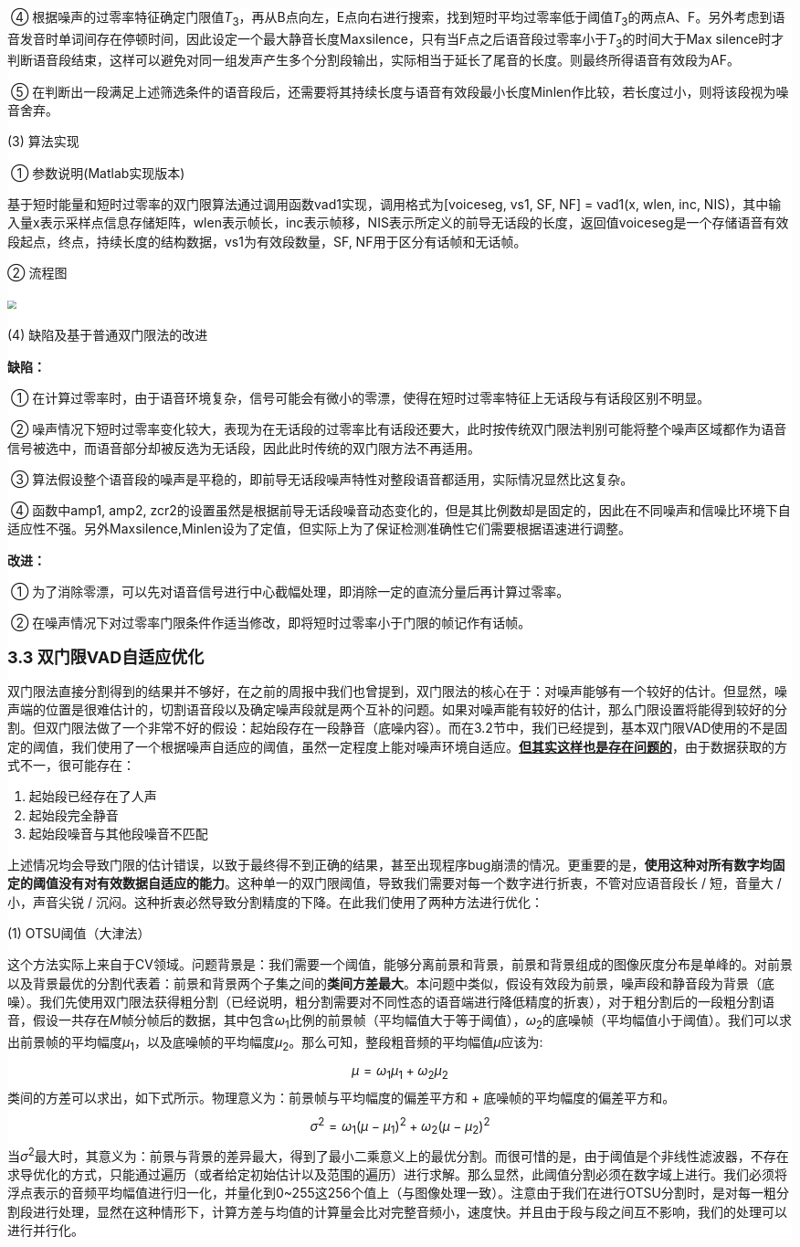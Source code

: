 ​		④ 根据噪声的过零率特征确定门限值$T_3$，再从B点向左，E点向右进行搜索，找到短时平均过零率低于阈值$T_3$的两点A、F。另外考虑到语音发音时单词间存在停顿时间，因此设定一个最大静音长度Maxsilence，只有当F点之后语音段过零率小于$T_3$的时间大于Max silence时才判断语音段结束，这样可以避免对同一组发声产生多个分割段输出，实际相当于延长了尾音的长度。则最终所得语音有效段为AF。

​		⑤ 在判断出一段满足上述筛选条件的语音段后，还需要将其持续长度与语音有效段最小长度Minlen作比较，若长度过小，则将该段视为噪音舍弃。

(3) 算法实现

​		① 参数说明(Matlab实现版本)

​		基于短时能量和短时过零率的双门限算法通过调用函数vad1实现，调用格式为[voiceseg, vs1, SF, NF] = vad1(x, wlen, inc, NIS)，其中输入量x表示采样点信息存储矩阵，wlen表示帧长，inc表示帧移，NIS表示所定义的前导无话段的长度，返回值voiceseg是一个存储语音有效段起点，终点，持续长度的结构数据，vs1为有效段数量，SF, NF用于区分有话帧和无话帧。

② 流程图

<img src="C:\Users\15300\Desktop\数电实验\DSP 实验1\flow2.png" style="zoom:60%;" />

(4) 缺陷及基于普通双门限法的改进

**缺陷：**

​		① 在计算过零率时，由于语音环境复杂，信号可能会有微小的零漂，使得在短时过零率特征上无话段与有话段区别不明显。

​		② 噪声情况下短时过零率变化较大，表现为在无话段的过零率比有话段还要大，此时按传统双门限法判别可能将整个噪声区域都作为语音信号被选中，而语音部分却被反选为无话段，因此此时传统的双门限方法不再适用。

​		③ 算法假设整个语音段的噪声是平稳的，即前导无话段噪声特性对整段语音都适用，实际情况显然比这复杂。

​		④ 函数中amp1, amp2, zcr2的设置虽然是根据前导无话段噪音动态变化的，但是其比例数却是固定的，因此在不同噪声和信噪比环境下自适应性不强。另外Maxsilence,Minlen设为了定值，但实际上为了保证检测准确性它们需要根据语速进行调整。

**改进：**

​		① 为了消除零漂，可以先对语音信号进行中心截幅处理，即消除一定的直流分量后再计算过零率。

​		② 在噪声情况下对过零率门限条件作适当修改，即将短时过零率小于门限的帧记作有话帧。

<font size = 4> **3.3 双门限VAD自适应优化**</font>

​		双门限法直接分割得到的结果并不够好，在之前的周报中我们也曾提到，双门限法的核心在于：对噪声能够有一个较好的估计。但显然，噪声端的位置是很难估计的，切割语音段以及确定噪声段就是两个互补的问题。如果对噪声能有较好的估计，那么门限设置将能得到较好的分割。但双门限法做了一个非常不好的假设：起始段存在一段静音（底噪内容）。而在3.2节中，我们已经提到，基本双门限VAD使用的不是固定的阈值，我们使用了一个根据噪声自适应的阈值，虽然一定程度上能对噪声环境自适应。<u>**但其实这样也是存在问题的**</u>，由于数据获取的方式不一，很可能存在：

1. 起始段已经存在了人声
2. 起始段完全静音
3. 起始段噪音与其他段噪音不匹配

​		上述情况均会导致门限的估计错误，以致于最终得不到正确的结果，甚至出现程序bug崩溃的情况。更重要的是，**使用这种对所有数字均固定的阈值没有对有效数据自适应的能力**。这种单一的双门限阈值，导致我们需要对每一个数字进行折衷，不管对应语音段长 / 短，音量大 / 小，声音尖锐 / 沉闷。这种折衷必然导致分割精度的下降。在此我们使用了两种方法进行优化：

(1) OTSU阈值（大津法）

​		这个方法实际上来自于CV领域。问题背景是：我们需要一个阈值，能够分离前景和背景，前景和背景组成的图像灰度分布是单峰的。对前景以及背景最优的分割代表着：前景和背景两个子集之间的**类间方差最大**。本问题中类似，假设有效段为前景，噪声段和静音段为背景（底噪）。我们先使用双门限法获得粗分割（已经说明，粗分割需要对不同性态的语音端进行降低精度的折衷），对于粗分割后的一段粗分割语音，假设一共存在$M$帧分帧后的数据，其中包含$\omega_1$比例的前景帧（平均幅值大于等于阈值），$\omega_2$的底噪帧（平均幅值小于阈值）。我们可以求出前景帧的平均幅度$\mu_1$，以及底噪帧的平均幅度$\mu_2$。那么可知，整段粗音频的平均幅值$\mu$应该为:
$$
\mu=\omega_1\mu_1+\omega_2\mu_2
$$
​		类间的方差可以求出，如下式所示。物理意义为：前景帧与平均幅度的偏差平方和 + 底噪帧的平均幅度的偏差平方和。
$$
\sigma^2=\omega_1(\mu-\mu_1)^2+\omega_2(\mu-\mu_2)^2
$$
​		当$\sigma^2$最大时，其意义为：前景与背景的差异最大，得到了最小二乘意义上的最优分割。而很可惜的是，由于阈值是个非线性滤波器，不存在求导优化的方式，只能通过遍历（或者给定初始估计以及范围的遍历）进行求解。那么显然，此阈值分割必须在数字域上进行。我们必须将浮点表示的音频平均幅值进行归一化，并量化到0~255这256个值上（与图像处理一致）。注意由于我们在进行OTSU分割时，是对每一粗分割段进行处理，显然在这种情形下，计算方差与均值的计算量会比对完整音频小，速度快。并且由于段与段之间互不影响，我们的处理可以进行并行化。
